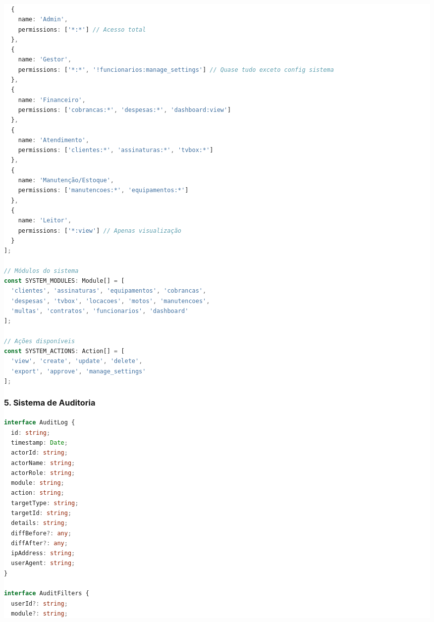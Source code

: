 ```typescript
  {
    name: 'Admin',
    permissions: ['*:*'] // Acesso total
  },
  {
    name: 'Gestor',
    permissions: ['*:*', '!funcionarios:manage_settings'] // Quase tudo exceto config sistema
  },
  {
    name: 'Financeiro',
    permissions: ['cobrancas:*', 'despesas:*', 'dashboard:view']
  },
  {
    name: 'Atendimento',
    permissions: ['clientes:*', 'assinaturas:*', 'tvbox:*']
  },
  {
    name: 'Manutenção/Estoque',
    permissions: ['manutencoes:*', 'equipamentos:*']
  },
  {
    name: 'Leitor',
    permissions: ['*:view'] // Apenas visualização
  }
];

// Módulos do sistema
const SYSTEM_MODULES: Module[] = [
  'clientes', 'assinaturas', 'equipamentos', 'cobrancas', 
  'despesas', 'tvbox', 'locacoes', 'motos', 'manutencoes', 
  'multas', 'contratos', 'funcionarios', 'dashboard'
];

// Ações disponíveis
const SYSTEM_ACTIONS: Action[] = [
  'view', 'create', 'update', 'delete', 
  'export', 'approve', 'manage_settings'
];
```

### 5. Sistema de Auditoria

```typescript
interface AuditLog {
  id: string;
  timestamp: Date;
  actorId: string;
  actorName: string;
  actorRole: string;
  module: string;
  action: string;
  targetType: string;
  targetId: string;
  details: string;
  diffBefore?: any;
  diffAfter?: any;
  ipAddress: string;
  userAgent: string;
}

interface AuditFilters {
  userId?: string;
  module?: string;
```